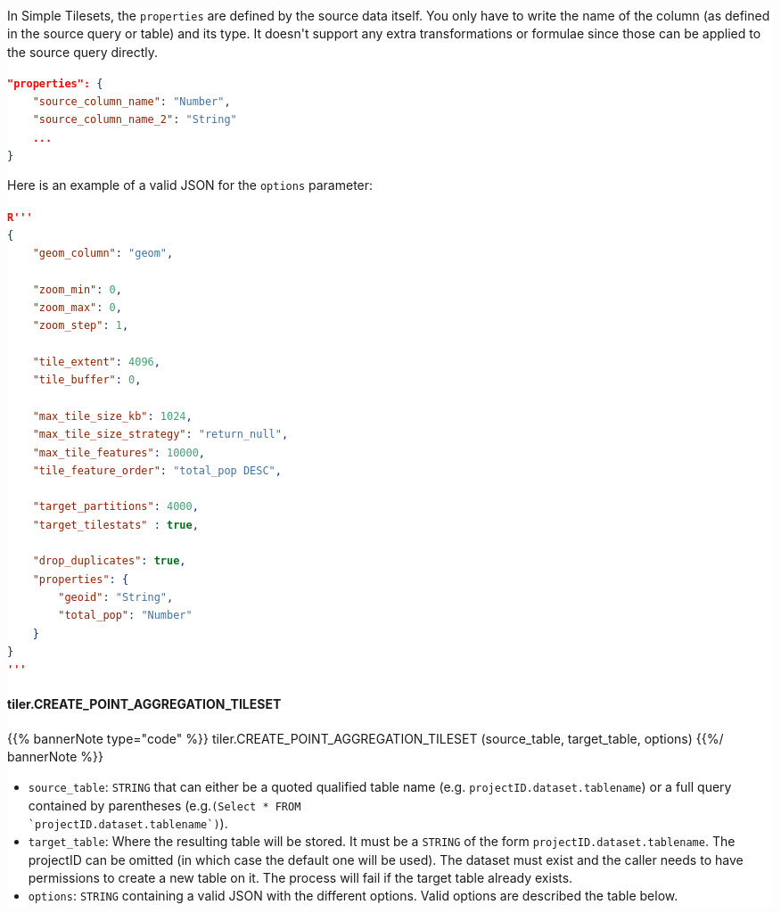 
In Simple Tilesets, the `properties` are defined by the source data itself. You only have to write the name of the column (as defined in the source query or table) and its type. It doesn't support any extra transformations or formulae since those can be applied to the source query directly.

```json
"properties": {
    "source_column_name": "Number",
    "source_column_name_2": "String"
    ...
}
```

Here is an example of a valid JSON for the `options` parameter:

```json
R'''
{
    "geom_column": "geom",

    "zoom_min": 0,
    "zoom_max": 0,
    "zoom_step": 1,

    "tile_extent": 4096,
    "tile_buffer": 0,

    "max_tile_size_kb": 1024,
    "max_tile_size_strategy": "return_null",
    "max_tile_features": 10000,
    "tile_feature_order": "total_pop DESC",

    "target_partitions": 4000,
    "target_tilestats" : true,

    "drop_duplicates": true,
    "properties": {
        "geoid": "String",
        "total_pop": "Number"
    }
}
'''
```


#### tiler.CREATE_POINT_AGGREGATION_TILESET

{{% bannerNote type="code" %}}
tiler.CREATE_POINT_AGGREGATION_TILESET (source_table, target_table, options)
{{%/ bannerNote %}}

* `source_table`: `STRING` that can either be a quoted qualified table name (e.g. ``projectID.dataset.tablename``) or a full query contained by parentheses (e.g.<code>(Select * FROM \`projectID.dataset.tablename`)</code>).
* `target_table`: Where the resulting table will be stored. It must be a `STRING` of the form ``projectID.dataset.tablename``. The projectID can be omitted (in which case the default one will be used). The dataset must exist and the caller needs to have permissions to create a new table on it. The process will fail if the target table already exists.
* `options`: `STRING` containing a valid JSON with the different options. Valid options are described the table below.
